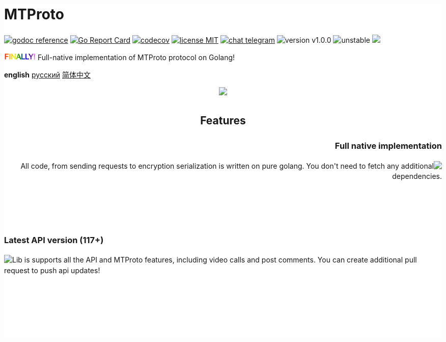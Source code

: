 # MTProto

[![godoc reference](https://pkg.go.dev/badge/github.com/xelaj/mtproto?status.svg)](https://pkg.go.dev/github.com/xelaj/mtproto)
[![Go Report Card](https://goreportcard.com/badge/github.com/xelaj/mtproto)](https://goreportcard.com/report/github.com/xelaj/mtproto)
[![codecov](https://codecov.io/gh/xelaj/mtproto/branch/master/graph/badge.svg)](https://codecov.io/gh/xelaj/mtproto)
[![license MIT](https://img.shields.io/badge/license-MIT-green)](https://github.com/xelaj/mtproto/blob/main/README.md)
[![chat telegram](https://img.shields.io/badge/chat-telegram-0088cc)](https://bit.ly/2xlsVsQ)
![version v1.0.0](https://img.shields.io/badge/version-v1.0.0-success)
![unstable](https://img.shields.io/badge/stability-stable-success)
<a href="https://www.upwork.com/o/companies/~01e5f1563365e3c1b5/" alt="r3dev">
  <picture>
    <source media="(prefers-color-scheme: dark)" srcset="https://r3-dev.github.io/brand/badge-light.svg">
    <img src="https://r3-dev.github.io/brand/badge-dark.svg" />
  </picture>
</a>


![FINALLY!](/docs/assets/finally.jpg) Full-native implementation of MTProto protocol on Golang!

**english** [русский](https://github.com/xelaj/mtproto/blob/main/docs/ru_RU/README.md) [简体中文](https://github.com/xelaj/mtproto/blob/main/docs/zh_CN/README.md)

<p align="center">
<img src="https://i.ibb.co/yYsPxhW/Muffin-Man-Ag-ADRAADO2-Ak-FA.gif"/>
</p>

## <p align="center">Features</p>

<div align="right">
<h3>Full native implementation</h3>
<img src="https://i.ibb.co/9Vfz6hj/ezgif-3-a6bd45965060.gif" align="right"/>
All code, from sending requests to encryption serialization is written on pure golang. You don't need to fetch any additional dependencies.
<br/><br/><br/><br/><br/>
</div>

<div align="left">
<h3>Latest API version (117+)</h3>
<img src="https://i.ibb.co/nw84W4h/ezgif-3-19ced73bc71f.gif" align="left"/>
Lib is supports all the API and MTProto features, including video calls and post comments. You can create additional pull request to push api updates!
<br/><br/><br/><br/><br/><br/><br/>
</div>
